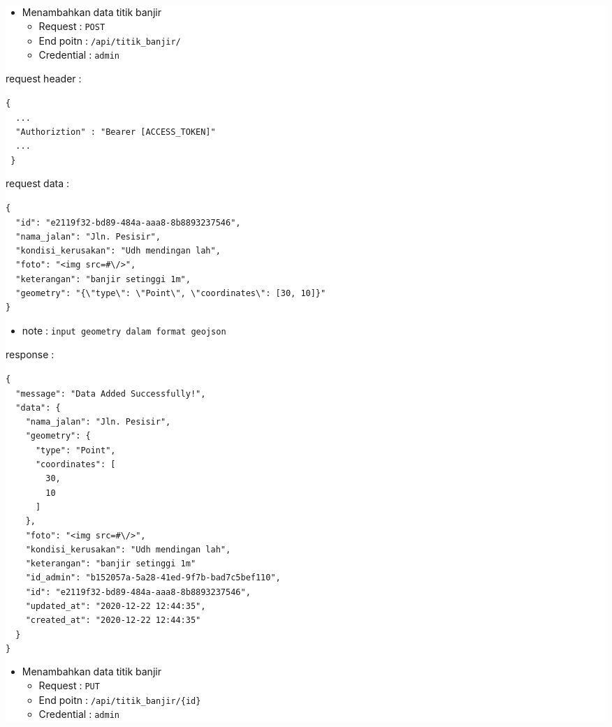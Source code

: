 - Menambahkan data titik banjir
  - Request : `POST`
  - End poitn : `/api/titik_banjir/`
  - Credential : `admin`

request header :
```
{
  ...
  "Authoriztion" : "Bearer [ACCESS_TOKEN]"
  ...
 }
```

request data : 

```
{
  "id": "e2119f32-bd89-484a-aaa8-8b8893237546",
  "nama_jalan": "Jln. Pesisir",
  "kondisi_kerusakan": "Udh mendingan lah",
  "foto": "<img src=#\/>",
  "keterangan": "banjir setinggi 1m",
  "geometry": "{\"type\": \"Point\", \"coordinates\": [30, 10]}"
}
```
  - note : `input geometry dalam format geojson`

response : 
```
{
  "message": "Data Added Successfully!",
  "data": {
    "nama_jalan": "Jln. Pesisir",
    "geometry": {
      "type": "Point",
      "coordinates": [
        30,
        10
      ]
    },
    "foto": "<img src=#\/>",
    "kondisi_kerusakan": "Udh mendingan lah",
    "keterangan": "banjir setinggi 1m" 
    "id_admin": "b152057a-5a28-41ed-9f7b-bad7c5bef110",
    "id": "e2119f32-bd89-484a-aaa8-8b8893237546",
    "updated_at": "2020-12-22 12:44:35",
    "created_at": "2020-12-22 12:44:35"
  }
}
```


- Menambahkan data titik banjir
  - Request : `PUT`
  - End poitn : `/api/titik_banjir/{id}`
  - Credential : `admin`
  